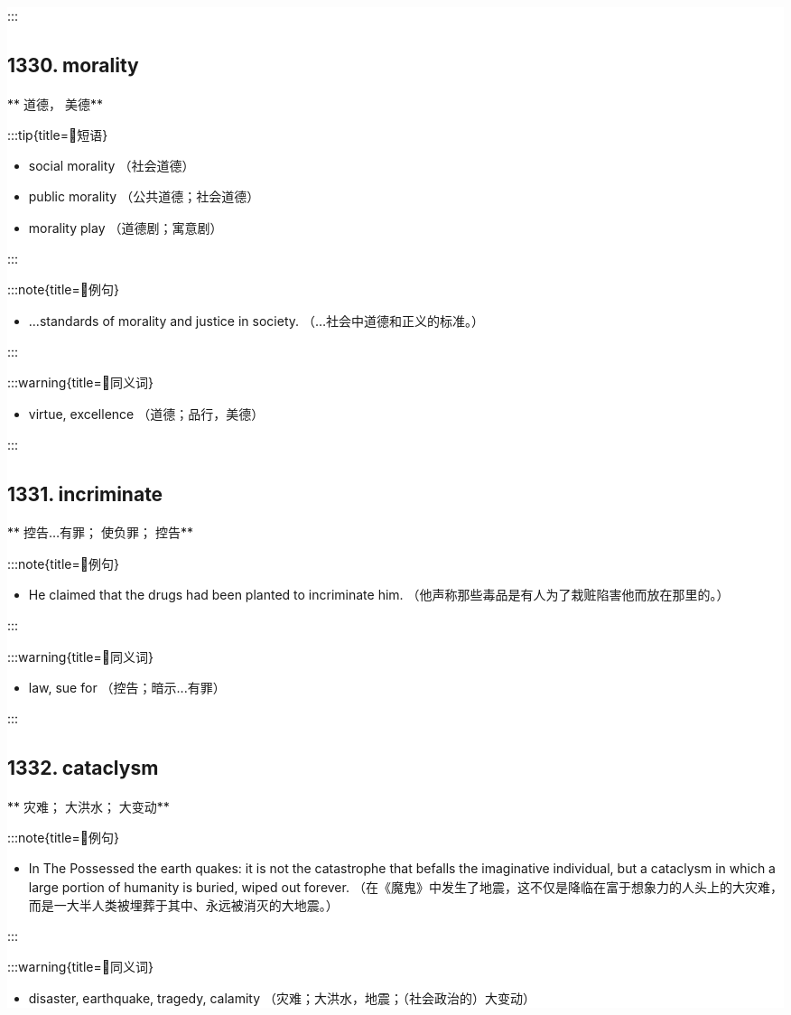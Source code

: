 :::


## 1330. morality

** 道德， 美德**

:::tip{title=🤩短语}

- social morality （社会道德）

- public morality （公共道德；社会道德）

- morality play （道德剧；寓意剧）

:::

:::note{title=🎤例句}

- ...standards of morality and justice in society. （…社会中道德和正义的标准。）

:::

:::warning{title=🤔同义词}

- virtue, excellence （道德；品行，美德）

:::


## 1331. incriminate

** 控告…有罪； 使负罪； 控告**

:::note{title=🎤例句}

- He claimed that the drugs had been planted to incriminate him. （他声称那些毒品是有人为了栽赃陷害他而放在那里的。）

:::

:::warning{title=🤔同义词}

- law, sue for （控告；暗示...有罪）

:::


## 1332. cataclysm

** 灾难； 大洪水；  大变动**

:::note{title=🎤例句}

- In The Possessed the earth quakes: it is not the catastrophe that befalls the imaginative individual, but a cataclysm in which a large portion of humanity is buried, wiped out forever. （在《魔鬼》中发生了地震，这不仅是降临在富于想象力的人头上的大灾难，而是一大半人类被埋葬于其中、永远被消灭的大地震。）

:::

:::warning{title=🤔同义词}

- disaster, earthquake, tragedy, calamity （灾难；大洪水，地震；（社会政治的）大变动）
